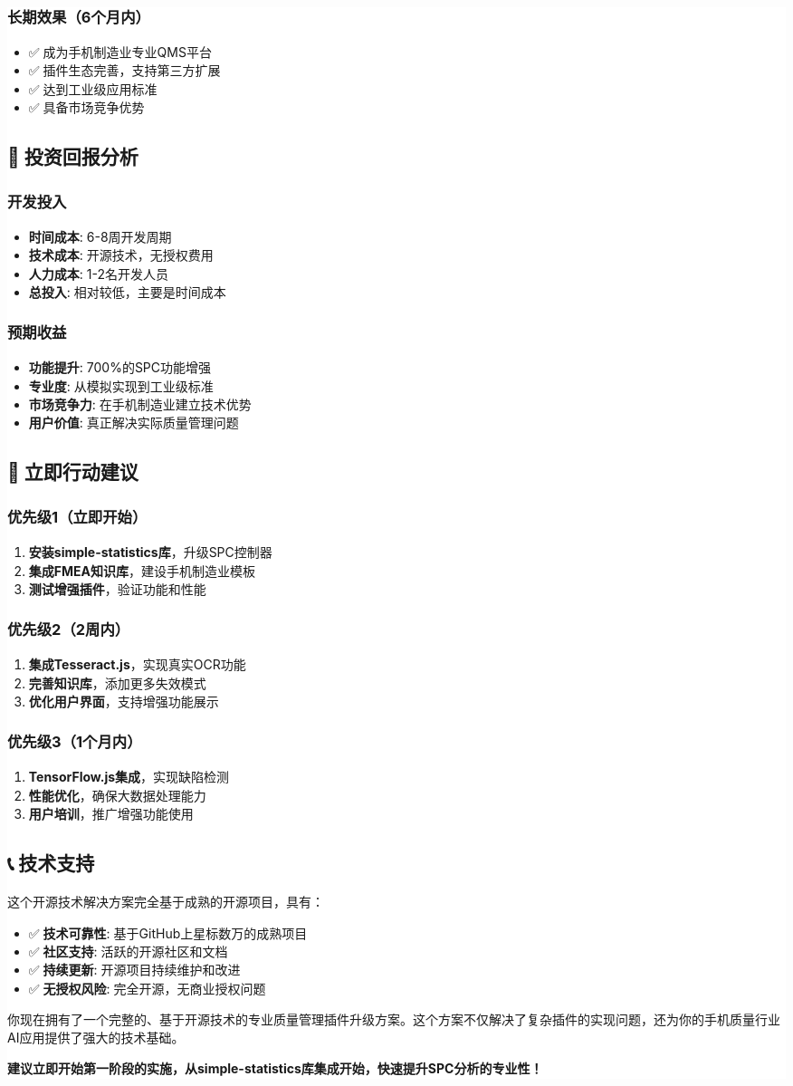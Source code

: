 ### 长期效果（6个月内）
- ✅ 成为手机制造业专业QMS平台
- ✅ 插件生态完善，支持第三方扩展
- ✅ 达到工业级应用标准
- ✅ 具备市场竞争优势

## 🎯 投资回报分析

### 开发投入
- **时间成本**: 6-8周开发周期
- **技术成本**: 开源技术，无授权费用
- **人力成本**: 1-2名开发人员
- **总投入**: 相对较低，主要是时间成本

### 预期收益
- **功能提升**: 700%的SPC功能增强
- **专业度**: 从模拟实现到工业级标准
- **市场竞争力**: 在手机制造业建立技术优势
- **用户价值**: 真正解决实际质量管理问题

## 🚀 立即行动建议

### 优先级1（立即开始）
1. **安装simple-statistics库**，升级SPC控制器
2. **集成FMEA知识库**，建设手机制造业模板
3. **测试增强插件**，验证功能和性能

### 优先级2（2周内）
1. **集成Tesseract.js**，实现真实OCR功能
2. **完善知识库**，添加更多失效模式
3. **优化用户界面**，支持增强功能展示

### 优先级3（1个月内）
1. **TensorFlow.js集成**，实现缺陷检测
2. **性能优化**，确保大数据处理能力
3. **用户培训**，推广增强功能使用

## 📞 技术支持

这个开源技术解决方案完全基于成熟的开源项目，具有：
- ✅ **技术可靠性**: 基于GitHub上星标数万的成熟项目
- ✅ **社区支持**: 活跃的开源社区和文档
- ✅ **持续更新**: 开源项目持续维护和改进
- ✅ **无授权风险**: 完全开源，无商业授权问题

你现在拥有了一个完整的、基于开源技术的专业质量管理插件升级方案。这个方案不仅解决了复杂插件的实现问题，还为你的手机质量行业AI应用提供了强大的技术基础。

**建议立即开始第一阶段的实施，从simple-statistics库集成开始，快速提升SPC分析的专业性！**
